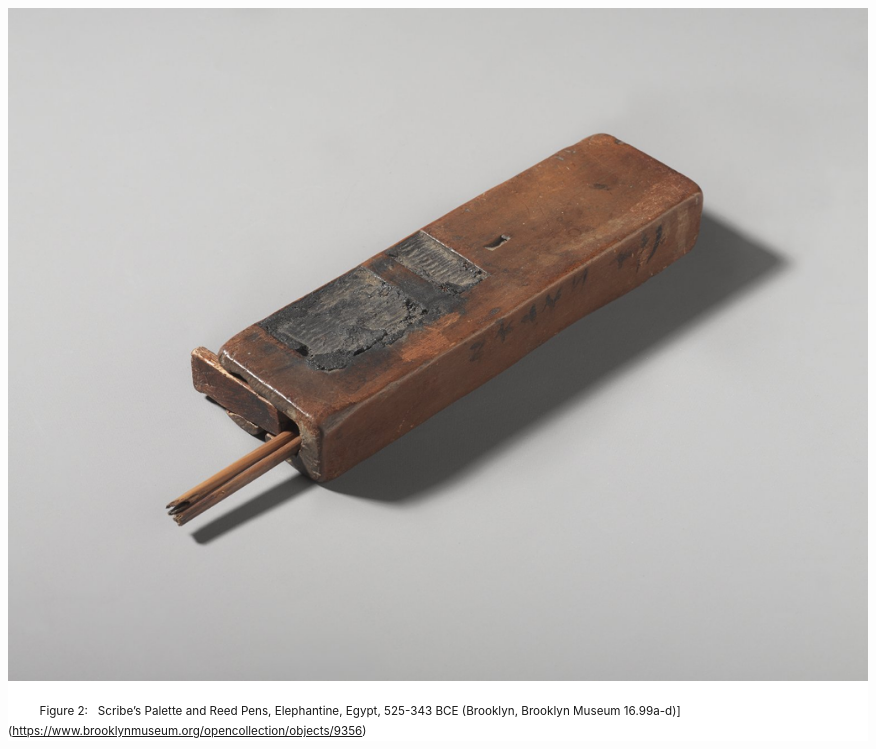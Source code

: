 ![](../images/photos/qeset2.jpg)

&nbsp;&nbsp;&nbsp;&nbsp;&nbsp;&nbsp;&nbsp;&nbsp;<small>Figure&nbsp;2:&nbsp;&nbsp;
Scribe’s Palette and Reed Pens, Elephantine, Egypt, 525-343 BCE (Brooklyn, Brooklyn Museum 16.99a-d)](https://www.brooklynmuseum.org/opencollection/objects/9356)</small>
